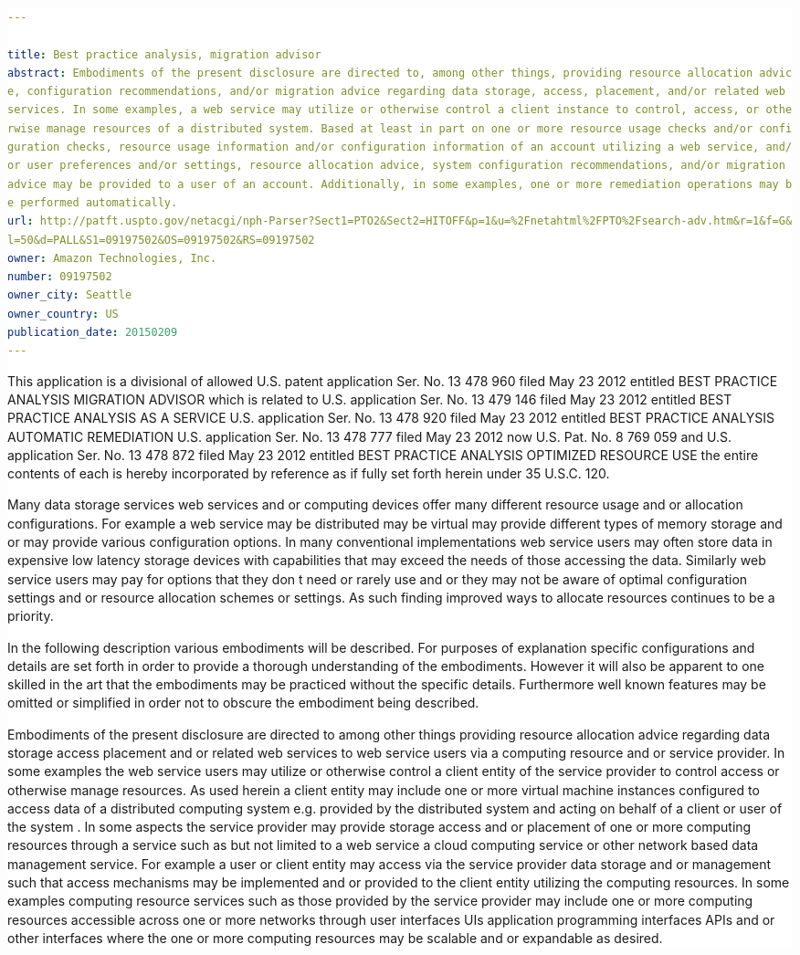 ```yaml
---

title: Best practice analysis, migration advisor
abstract: Embodiments of the present disclosure are directed to, among other things, providing resource allocation advice, configuration recommendations, and/or migration advice regarding data storage, access, placement, and/or related web services. In some examples, a web service may utilize or otherwise control a client instance to control, access, or otherwise manage resources of a distributed system. Based at least in part on one or more resource usage checks and/or configuration checks, resource usage information and/or configuration information of an account utilizing a web service, and/or user preferences and/or settings, resource allocation advice, system configuration recommendations, and/or migration advice may be provided to a user of an account. Additionally, in some examples, one or more remediation operations may be performed automatically.
url: http://patft.uspto.gov/netacgi/nph-Parser?Sect1=PTO2&Sect2=HITOFF&p=1&u=%2Fnetahtml%2FPTO%2Fsearch-adv.htm&r=1&f=G&l=50&d=PALL&S1=09197502&OS=09197502&RS=09197502
owner: Amazon Technologies, Inc.
number: 09197502
owner_city: Seattle
owner_country: US
publication_date: 20150209
---
```

This application is a divisional of allowed U.S. patent application Ser. No. 13 478 960 filed May 23 2012 entitled BEST PRACTICE ANALYSIS MIGRATION ADVISOR which is related to U.S. application Ser. No. 13 479 146 filed May 23 2012 entitled BEST PRACTICE ANALYSIS AS A SERVICE U.S. application Ser. No. 13 478 920 filed May 23 2012 entitled BEST PRACTICE ANALYSIS AUTOMATIC REMEDIATION U.S. application Ser. No. 13 478 777 filed May 23 2012 now U.S. Pat. No. 8 769 059 and U.S. application Ser. No. 13 478 872 filed May 23 2012 entitled BEST PRACTICE ANALYSIS OPTIMIZED RESOURCE USE the entire contents of each is hereby incorporated by reference as if fully set forth herein under 35 U.S.C. 120.

Many data storage services web services and or computing devices offer many different resource usage and or allocation configurations. For example a web service may be distributed may be virtual may provide different types of memory storage and or may provide various configuration options. In many conventional implementations web service users may often store data in expensive low latency storage devices with capabilities that may exceed the needs of those accessing the data. Similarly web service users may pay for options that they don t need or rarely use and or they may not be aware of optimal configuration settings and or resource allocation schemes or settings. As such finding improved ways to allocate resources continues to be a priority.

In the following description various embodiments will be described. For purposes of explanation specific configurations and details are set forth in order to provide a thorough understanding of the embodiments. However it will also be apparent to one skilled in the art that the embodiments may be practiced without the specific details. Furthermore well known features may be omitted or simplified in order not to obscure the embodiment being described.

Embodiments of the present disclosure are directed to among other things providing resource allocation advice regarding data storage access placement and or related web services to web service users via a computing resource and or service provider. In some examples the web service users may utilize or otherwise control a client entity of the service provider to control access or otherwise manage resources. As used herein a client entity may include one or more virtual machine instances configured to access data of a distributed computing system e.g. provided by the distributed system and acting on behalf of a client or user of the system . In some aspects the service provider may provide storage access and or placement of one or more computing resources through a service such as but not limited to a web service a cloud computing service or other network based data management service. For example a user or client entity may access via the service provider data storage and or management such that access mechanisms may be implemented and or provided to the client entity utilizing the computing resources. In some examples computing resource services such as those provided by the service provider may include one or more computing resources accessible across one or more networks through user interfaces UIs application programming interfaces APIs and or other interfaces where the one or more computing resources may be scalable and or expandable as desired.
